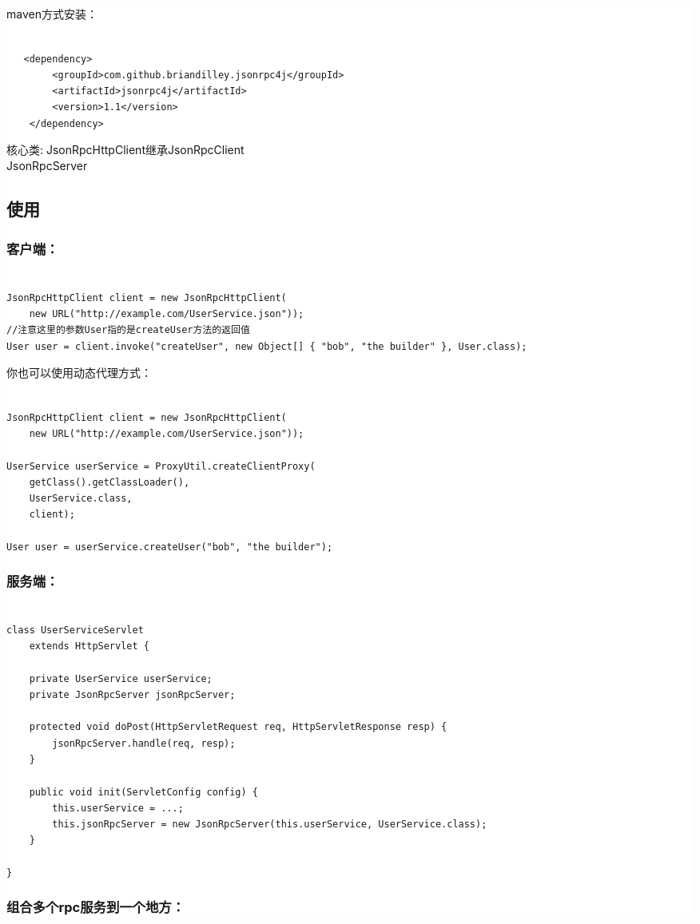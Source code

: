 
maven方式安装：
```

   <dependency>
        <groupId>com.github.briandilley.jsonrpc4j</groupId>
        <artifactId>jsonrpc4j</artifactId>
        <version>1.1</version>
    </dependency>

```
核心类:
JsonRpcHttpClient继承JsonRpcClient  
JsonRpcServer 
##  使用 
###  客户端： 

```

JsonRpcHttpClient client = new JsonRpcHttpClient(
    new URL("http://example.com/UserService.json"));
//注意这里的参数User指的是createUser方法的返回值
User user = client.invoke("createUser", new Object[] { "bob", "the builder" }, User.class);

```
你也可以使用动态代理方式：
```

JsonRpcHttpClient client = new JsonRpcHttpClient(
    new URL("http://example.com/UserService.json"));

UserService userService = ProxyUtil.createClientProxy(
    getClass().getClassLoader(),
    UserService.class,
    client);

User user = userService.createUser("bob", "the builder");

```
###  服务端： 

```

class UserServiceServlet
    extends HttpServlet {

    private UserService userService;
    private JsonRpcServer jsonRpcServer;

    protected void doPost(HttpServletRequest req, HttpServletResponse resp) {
        jsonRpcServer.handle(req, resp);
    }

    public void init(ServletConfig config) {
        this.userService = ...;
        this.jsonRpcServer = new JsonRpcServer(this.userService, UserService.class);
    }

}

```
###  组合多个rpc服务到一个地方： 
